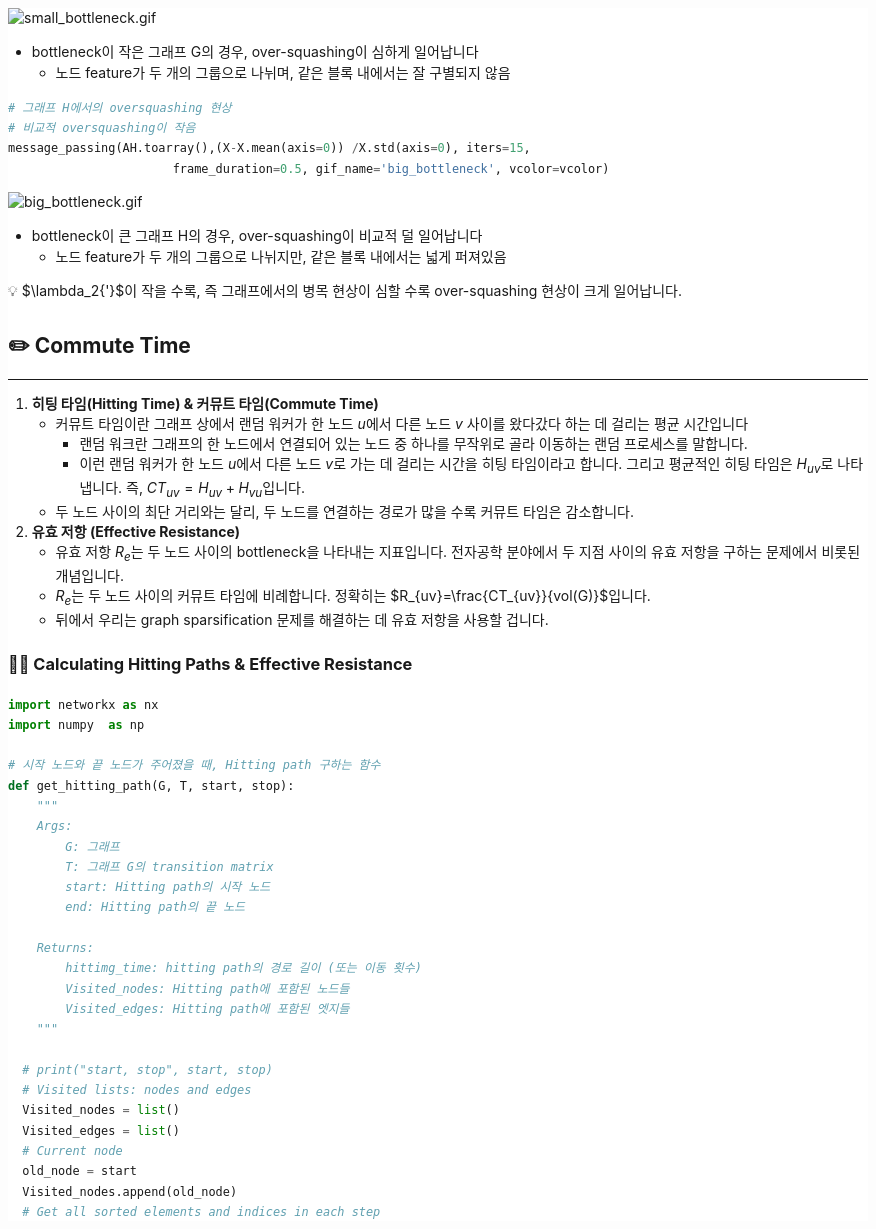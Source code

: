 ![small_bottleneck.gif](https://s3-us-west-2.amazonaws.com/secure.notion-static.com/85d17d2e-864d-4b53-bb10-697db1cd2927/small_bottleneck.gif)

- bottleneck이 작은 그래프 G의 경우, over-squashing이 심하게 일어납니다
    - 노드 feature가 두 개의 그룹으로 나뉘며, 같은 블록 내에서는 잘 구별되지 않음

```python
# 그래프 H에서의 oversquashing 현상
# 비교적 oversquashing이 작음
message_passing(AH.toarray(),(X-X.mean(axis=0)) /X.std(axis=0), iters=15,
                       frame_duration=0.5, gif_name='big_bottleneck', vcolor=vcolor)
```

![big_bottleneck.gif](https://s3-us-west-2.amazonaws.com/secure.notion-static.com/6f5d32e9-b8d4-41de-bb4c-32a8c887edbd/big_bottleneck.gif)

- bottleneck이 큰 그래프 H의 경우, over-squashing이 비교적 덜 일어납니다
    - 노드 feature가 두 개의 그룹으로 나뉘지만, 같은 블록 내에서는 넓게 퍼져있음

<aside>
💡 $\lambda_2{'}$이 작을 수록, 즉 그래프에서의 병목 현상이 심할 수록 over-squashing 현상이 크게 일어납니다.

</aside>

## ✏️ Commute Time

---

1. **히팅 타임(Hitting Time) & 커뮤트 타임(Commute Time)**
    - 커뮤트 타임이란 그래프 상에서 랜덤 워커가 한 노드 $u$에서 다른 노드 $v$ 사이를 왔다갔다 하는 데 걸리는 평균 시간입니다
        - 랜덤 워크란 그래프의 한 노드에서 연결되어 있는 노드 중 하나를 무작위로 골라 이동하는 랜덤 프로세스를 말합니다.
        - 이런 랜덤 워커가 한 노드 $u$에서 다른 노드 $v$로 가는 데 걸리는 시간을 히팅 타임이라고 합니다. 그리고 평균적인 히팅 타임은 $H_{uv}$로 나타냅니다. 즉, $CT_{uv}=H_{uv}+H_{vu}$입니다.
    - 두 노드 사이의 최단 거리와는 달리, 두 노드를 연결하는 경로가 많을 수록 커뮤트 타임은 감소합니다.
2. **유효 저항 (Effective Resistance)**
    - 유효 저항 $R_e$는 두 노드 사이의 bottleneck을 나타내는 지표입니다. 전자공학 분야에서 두 지점 사이의 유효 저항을 구하는 문제에서 비롯된 개념입니다.
    - $R_e$는 두 노드 사이의 커뮤트 타임에 비례합니다. 정확히는 $R_{uv}=\frac{CT_{uv}}{vol(G)}$입니다.
    - 뒤에서 우리는 graph sparsification 문제를 해결하는 데 유효 저항을 사용할 겁니다.

### 🧑‍💻 Calculating Hitting Paths & Effective Resistance

```python
import networkx as nx
import numpy  as np

# 시작 노드와 끝 노드가 주어졌을 때, Hitting path 구하는 함수
def get_hitting_path(G, T, start, stop):
	"""
	Args:
		G: 그래프
		T: 그래프 G의 transition matrix
		start: Hitting path의 시작 노드
		end: Hitting path의 끝 노드 

	Returns:
		hittimg_time: hitting path의 경로 길이 (또는 이동 횟수)
		Visited_nodes: Hitting path에 포함된 노드들
		Visited_edges: Hitting path에 포함된 엣지들
	"""

  # print("start, stop", start, stop)
  # Visited lists: nodes and edges  
  Visited_nodes = list()
  Visited_edges = list()
  # Current node 
  old_node = start
  Visited_nodes.append(old_node)
  # Get all sorted elements and indices in each step 
```